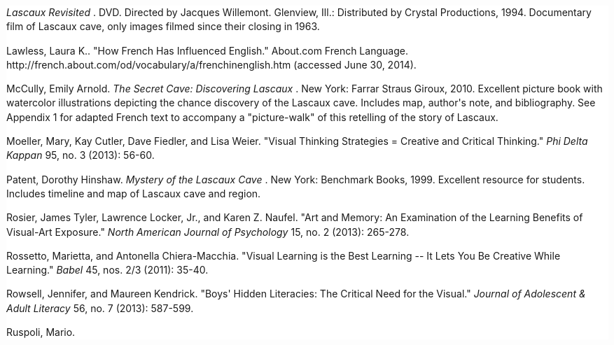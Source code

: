    <p>
    <i>
     Lascaux Revisited
    </i>
    . DVD. Directed by Jacques Willemont. Glenview, Ill.: Distributed by Crystal Productions, 1994. Documentary film of Lascaux cave, only images filmed since their closing in 1963.
   </p>
   <p>
    Lawless, Laura K.. "How French Has Influenced English." About.com French Language. http://french.about.com/od/vocabulary/a/frenchinenglish.htm (accessed June 30, 2014).
   </p>
   <p>
    McCully, Emily Arnold.
    <i>
     The Secret Cave: Discovering Lascaux
    </i>
    . New York: Farrar Straus Giroux, 2010. Excellent picture book with watercolor illustrations depicting the chance discovery of the Lascaux cave. Includes map, author's note, and bibliography. See Appendix 1 for adapted French text to accompany a "picture-walk" of this retelling of the story of Lascaux.
   </p>
   <p>
    Moeller, Mary, Kay Cutler, Dave Fiedler, and Lisa Weier. "Visual Thinking Strategies = Creative and Critical Thinking."
    <i>
     Phi Delta Kappan
    </i>
    95, no. 3 (2013): 56-60.
   </p>
   <p>
    Patent, Dorothy Hinshaw.
    <i>
     Mystery of the Lascaux Cave
    </i>
    . New York: Benchmark Books, 1999. Excellent resource for students. Includes timeline and map of Lascaux cave and region.
   </p>
   <p>
    Rosier, James Tyler, Lawrence Locker, Jr., and Karen Z. Naufel. "Art and Memory: An Examination of the Learning Benefits of Visual-Art Exposure."
    <i>
     North American Journal of Psychology
    </i>
    15, no. 2 (2013): 265-278.
   </p>
   <p>
    Rossetto, Marietta, and Antonella Chiera-Macchia. "Visual Learning is the Best Learning -- It Lets You Be Creative While Learning."
    <i>
     Babel
    </i>
    45, nos. 2/3 (2011): 35-40.
   </p>
   <p>
    Rowsell, Jennifer, and Maureen Kendrick. "Boys' Hidden Literacies: The Critical Need for the Visual."
    <i>
     Journal of Adolescent &amp; Adult Literacy
    </i>
    56, no. 7 (2013): 587-599.
   </p>
   <p>
    Ruspoli, Mario.
    <i>